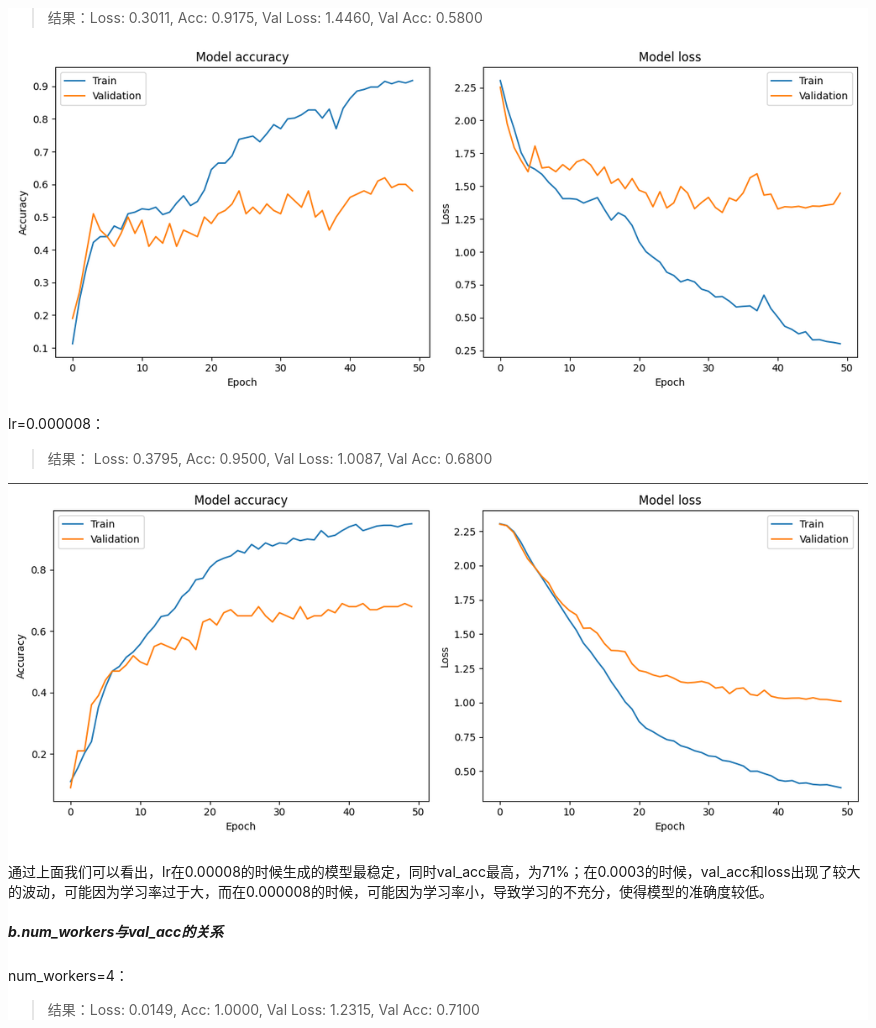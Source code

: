 > 结果：Loss: 0.3011, Acc: 0.9175, Val Loss: 1.4460, Val Acc: 0.5800

![1703510660350](image/MLlab3/1703510660350.png)

lr=0.000008：

> 结果： Loss: 0.3795, Acc: 0.9500, Val Loss: 1.0087, Val Acc: 0.6800

![1703511330119](image/MLlab3/1703511330119.png)

通过上面我们可以看出，lr在0.00008的时候生成的模型最稳定，同时val_acc最高，为71%；在0.0003的时候，val_acc和loss出现了较大的波动，可能因为学习率过于大，而在0.000008的时候，可能因为学习率小，导致学习的不充分，使得模型的准确度较低。

##### b.num_workers与val_acc的关系

num_workers=4：

> 结果：Loss: 0.0149, Acc: 1.0000, Val Loss: 1.2315, Val Acc: 0.7100
